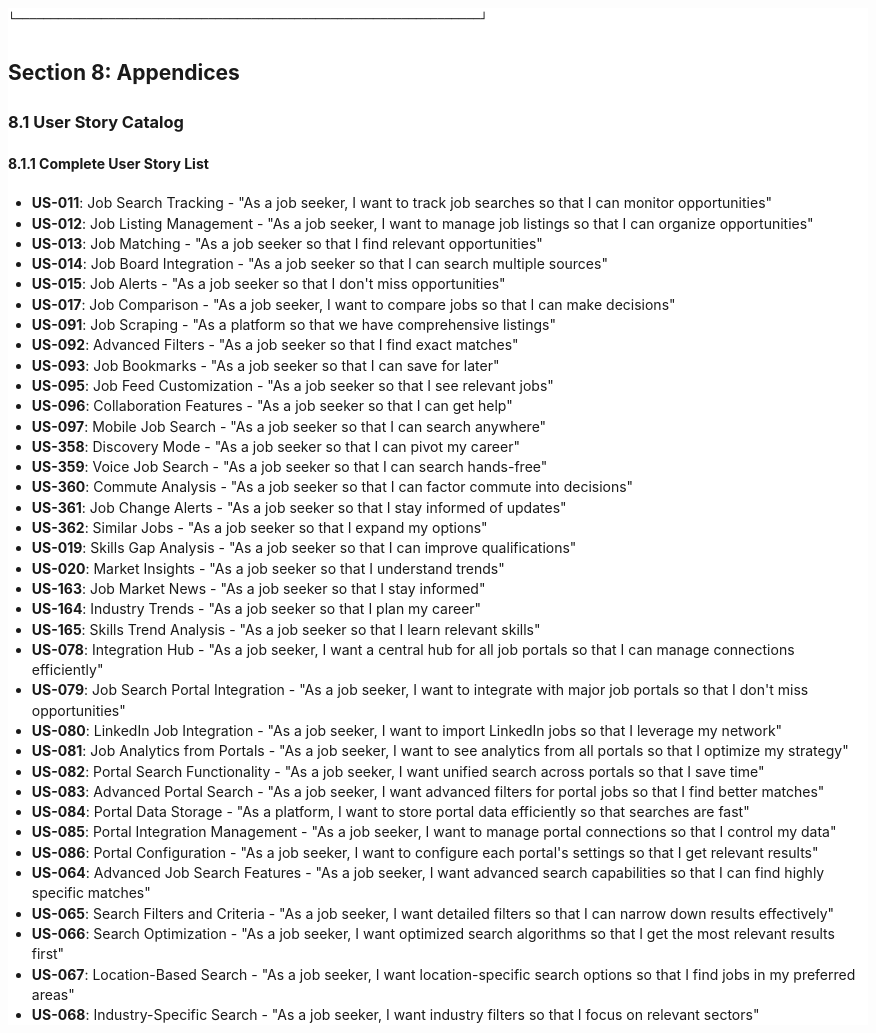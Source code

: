 ```
└─────────────────────────────────────────────────────────────────┘
```


## Section 8: Appendices

### 8.1 User Story Catalog

#### 8.1.1 Complete User Story List

- **US-011**: Job Search Tracking - "As a job seeker, I want to track job searches so that I can monitor opportunities"
- **US-012**: Job Listing Management - "As a job seeker, I want to manage job listings so that I can organize opportunities"
- **US-013**: Job Matching - "As a job seeker so that I find relevant opportunities"
- **US-014**: Job Board Integration - "As a job seeker so that I can search multiple sources"
- **US-015**: Job Alerts - "As a job seeker so that I don't miss opportunities"
- **US-017**: Job Comparison - "As a job seeker, I want to compare jobs so that I can make decisions"
- **US-091**: Job Scraping - "As a platform so that we have comprehensive listings"
- **US-092**: Advanced Filters - "As a job seeker so that I find exact matches"
- **US-093**: Job Bookmarks - "As a job seeker so that I can save for later"
- **US-095**: Job Feed Customization - "As a job seeker so that I see relevant jobs"
- **US-096**: Collaboration Features - "As a job seeker so that I can get help"
- **US-097**: Mobile Job Search - "As a job seeker so that I can search anywhere"
- **US-358**: Discovery Mode - "As a job seeker so that I can pivot my career"
- **US-359**: Voice Job Search - "As a job seeker so that I can search hands-free"
- **US-360**: Commute Analysis - "As a job seeker so that I can factor commute into decisions"
- **US-361**: Job Change Alerts - "As a job seeker so that I stay informed of updates"
- **US-362**: Similar Jobs - "As a job seeker so that I expand my options"
- **US-019**: Skills Gap Analysis - "As a job seeker so that I can improve qualifications"
- **US-020**: Market Insights - "As a job seeker so that I understand trends"
- **US-163**: Job Market News - "As a job seeker so that I stay informed"
- **US-164**: Industry Trends - "As a job seeker so that I plan my career"
- **US-165**: Skills Trend Analysis - "As a job seeker so that I learn relevant skills"
- **US-078**: Integration Hub - "As a job seeker, I want a central hub for all job portals so that I can manage connections efficiently"
- **US-079**: Job Search Portal Integration - "As a job seeker, I want to integrate with major job portals so that I don't miss opportunities"
- **US-080**: LinkedIn Job Integration - "As a job seeker, I want to import LinkedIn jobs so that I leverage my network"
- **US-081**: Job Analytics from Portals - "As a job seeker, I want to see analytics from all portals so that I optimize my strategy"
- **US-082**: Portal Search Functionality - "As a job seeker, I want unified search across portals so that I save time"
- **US-083**: Advanced Portal Search - "As a job seeker, I want advanced filters for portal jobs so that I find better matches"
- **US-084**: Portal Data Storage - "As a platform, I want to store portal data efficiently so that searches are fast"
- **US-085**: Portal Integration Management - "As a job seeker, I want to manage portal connections so that I control my data"
- **US-086**: Portal Configuration - "As a job seeker, I want to configure each portal's settings so that I get relevant results"
- **US-064**: Advanced Job Search Features - "As a job seeker, I want advanced search capabilities so that I can find highly specific matches"
- **US-065**: Search Filters and Criteria - "As a job seeker, I want detailed filters so that I can narrow down results effectively"
- **US-066**: Search Optimization - "As a job seeker, I want optimized search algorithms so that I get the most relevant results first"
- **US-067**: Location-Based Search - "As a job seeker, I want location-specific search options so that I find jobs in my preferred areas"
- **US-068**: Industry-Specific Search - "As a job seeker, I want industry filters so that I focus on relevant sectors"